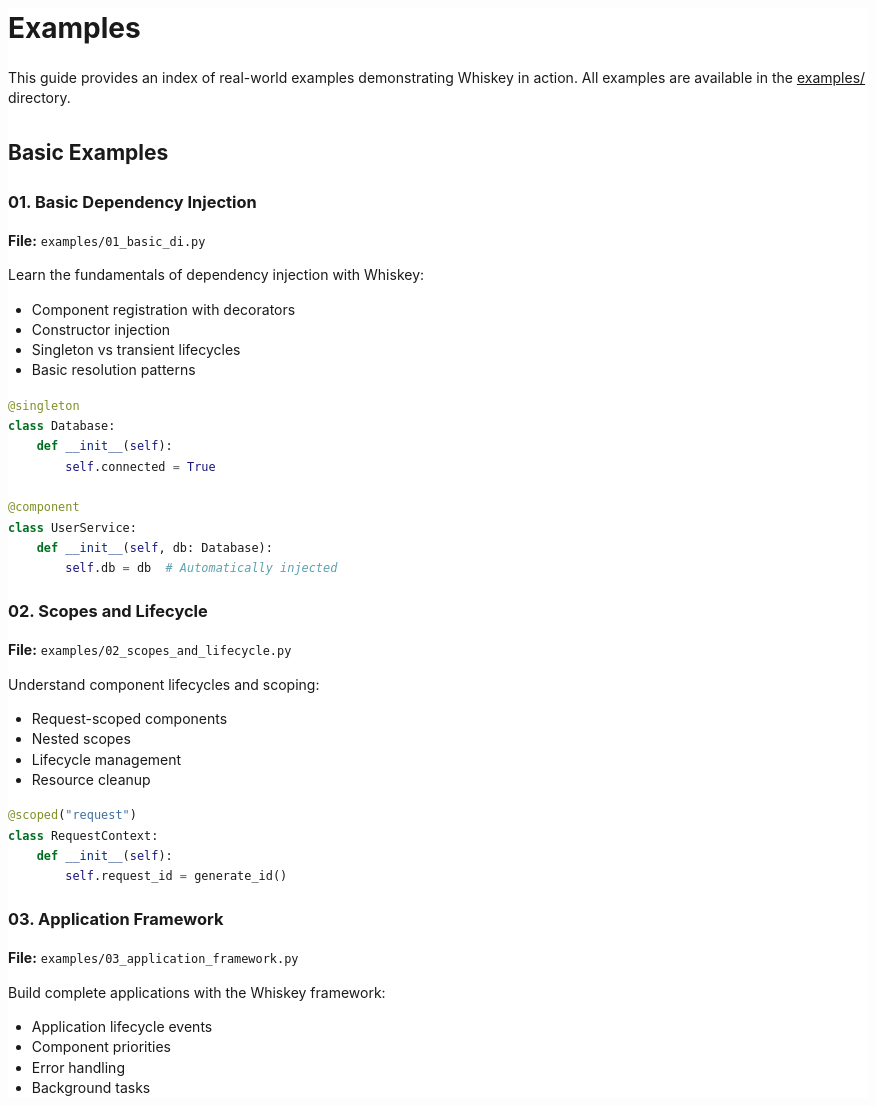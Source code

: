 # Examples

This guide provides an index of real-world examples demonstrating Whiskey in action. All examples are available in the [examples/](../examples/) directory.

## Basic Examples

### 01. Basic Dependency Injection
**File:** `examples/01_basic_di.py`

Learn the fundamentals of dependency injection with Whiskey:
- Component registration with decorators
- Constructor injection
- Singleton vs transient lifecycles
- Basic resolution patterns

```python
@singleton
class Database:
    def __init__(self):
        self.connected = True

@component
class UserService:
    def __init__(self, db: Database):
        self.db = db  # Automatically injected
```

### 02. Scopes and Lifecycle
**File:** `examples/02_scopes_and_lifecycle.py`

Understand component lifecycles and scoping:
- Request-scoped components
- Nested scopes
- Lifecycle management
- Resource cleanup

```python
@scoped("request")
class RequestContext:
    def __init__(self):
        self.request_id = generate_id()
```

### 03. Application Framework
**File:** `examples/03_application_framework.py`

Build complete applications with the Whiskey framework:
- Application lifecycle events
- Component priorities
- Error handling
- Background tasks
